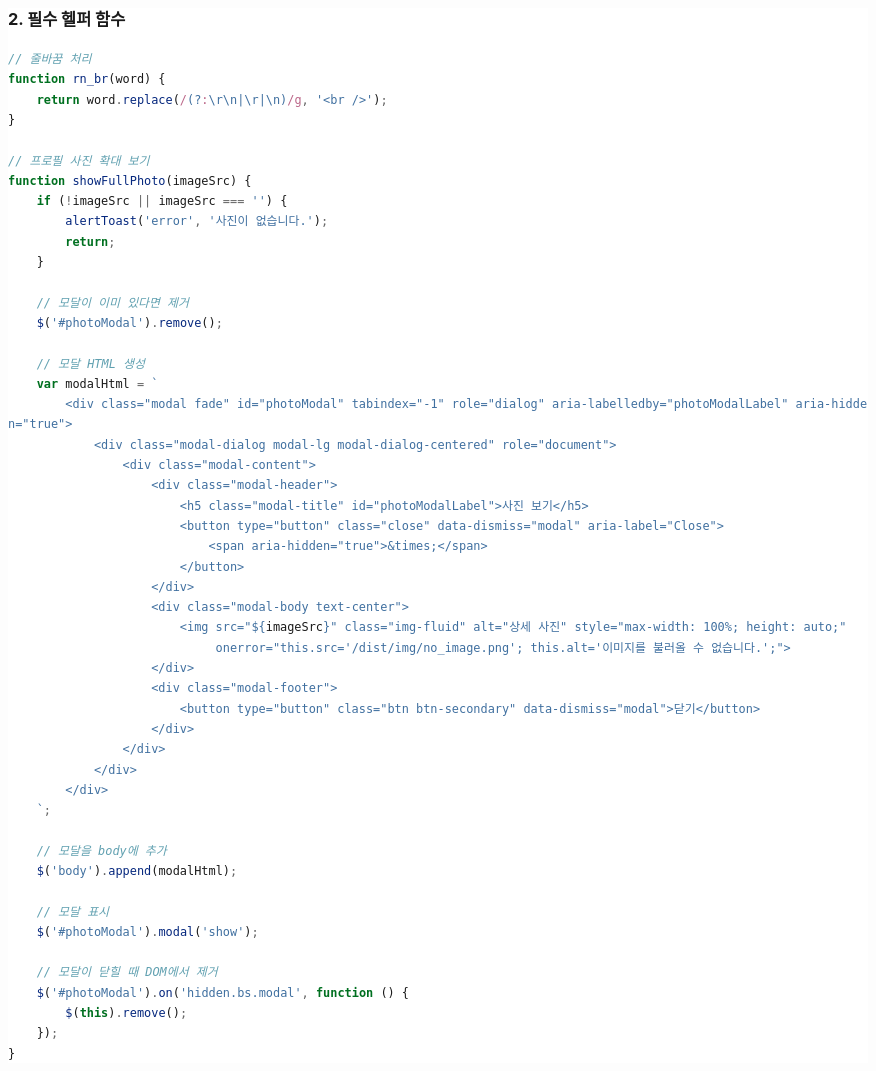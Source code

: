 ### 2. 필수 헬퍼 함수

```javascript
// 줄바꿈 처리
function rn_br(word) {
    return word.replace(/(?:\r\n|\r|\n)/g, '<br />');
}

// 프로필 사진 확대 보기
function showFullPhoto(imageSrc) {
    if (!imageSrc || imageSrc === '') {
        alertToast('error', '사진이 없습니다.');
        return;
    }
    
    // 모달이 이미 있다면 제거
    $('#photoModal').remove();
    
    // 모달 HTML 생성
    var modalHtml = `
        <div class="modal fade" id="photoModal" tabindex="-1" role="dialog" aria-labelledby="photoModalLabel" aria-hidden="true">
            <div class="modal-dialog modal-lg modal-dialog-centered" role="document">
                <div class="modal-content">
                    <div class="modal-header">
                        <h5 class="modal-title" id="photoModalLabel">사진 보기</h5>
                        <button type="button" class="close" data-dismiss="modal" aria-label="Close">
                            <span aria-hidden="true">&times;</span>
                        </button>
                    </div>
                    <div class="modal-body text-center">
                        <img src="${imageSrc}" class="img-fluid" alt="상세 사진" style="max-width: 100%; height: auto;" 
                             onerror="this.src='/dist/img/no_image.png'; this.alt='이미지를 불러올 수 없습니다.';">
                    </div>
                    <div class="modal-footer">
                        <button type="button" class="btn btn-secondary" data-dismiss="modal">닫기</button>
                    </div>
                </div>
            </div>
        </div>
    `;
    
    // 모달을 body에 추가
    $('body').append(modalHtml);
    
    // 모달 표시
    $('#photoModal').modal('show');
    
    // 모달이 닫힐 때 DOM에서 제거
    $('#photoModal').on('hidden.bs.modal', function () {
        $(this).remove();
    });
}
```
